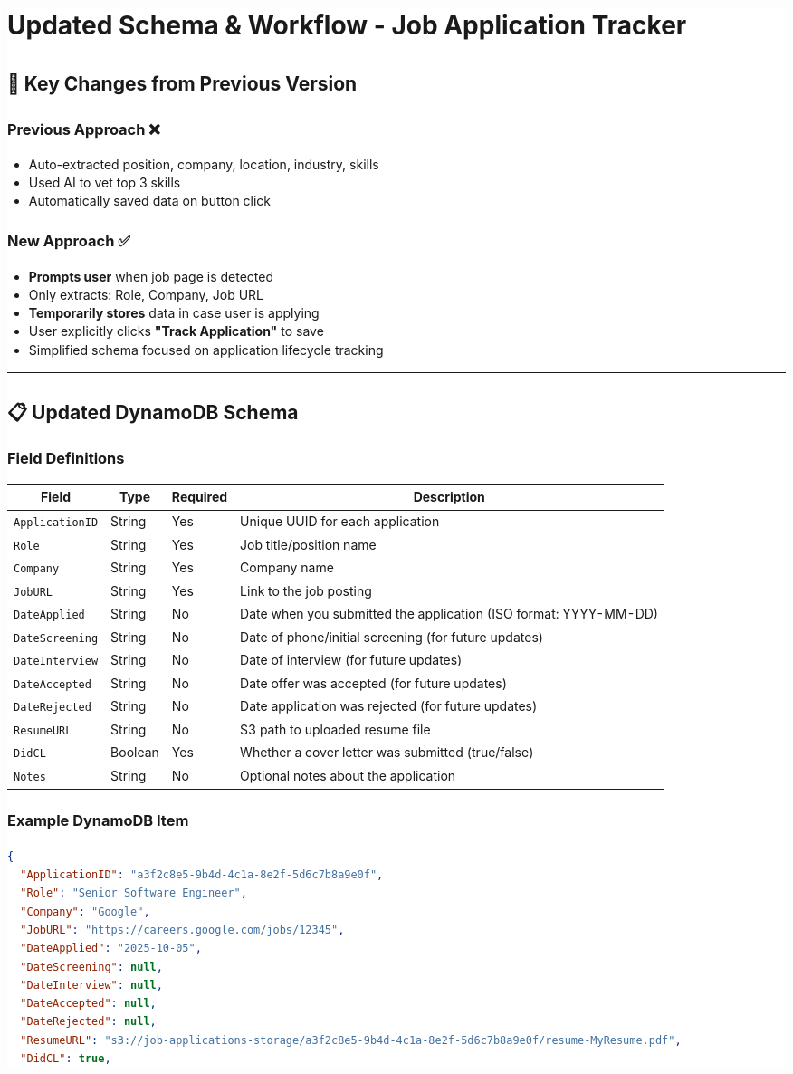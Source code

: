 # Updated Schema & Workflow - Job Application Tracker

## 🔄 Key Changes from Previous Version

### **Previous Approach** ❌
- Auto-extracted position, company, location, industry, skills
- Used AI to vet top 3 skills
- Automatically saved data on button click

### **New Approach** ✅
- **Prompts user** when job page is detected
- Only extracts: Role, Company, Job URL
- **Temporarily stores** data in case user is applying
- User explicitly clicks **"Track Application"** to save
- Simplified schema focused on application lifecycle tracking

---

## 📋 Updated DynamoDB Schema

### Field Definitions

| Field | Type | Required | Description |
|-------|------|----------|-------------|
| `ApplicationID` | String | Yes | Unique UUID for each application |
| `Role` | String | Yes | Job title/position name |
| `Company` | String | Yes | Company name |
| `JobURL` | String | Yes | Link to the job posting |
| `DateApplied` | String | No | Date when you submitted the application (ISO format: YYYY-MM-DD) |
| `DateScreening` | String | No | Date of phone/initial screening (for future updates) |
| `DateInterview` | String | No | Date of interview (for future updates) |
| `DateAccepted` | String | No | Date offer was accepted (for future updates) |
| `DateRejected` | String | No | Date application was rejected (for future updates) |
| `ResumeURL` | String | No | S3 path to uploaded resume file |
| `DidCL` | Boolean | Yes | Whether a cover letter was submitted (true/false) |
| `Notes` | String | No | Optional notes about the application |

### Example DynamoDB Item

```json
{
  "ApplicationID": "a3f2c8e5-9b4d-4c1a-8e2f-5d6c7b8a9e0f",
  "Role": "Senior Software Engineer",
  "Company": "Google",
  "JobURL": "https://careers.google.com/jobs/12345",
  "DateApplied": "2025-10-05",
  "DateScreening": null,
  "DateInterview": null,
  "DateAccepted": null,
  "DateRejected": null,
  "ResumeURL": "s3://job-applications-storage/a3f2c8e5-9b4d-4c1a-8e2f-5d6c7b8a9e0f/resume-MyResume.pdf",
  "DidCL": true,
```